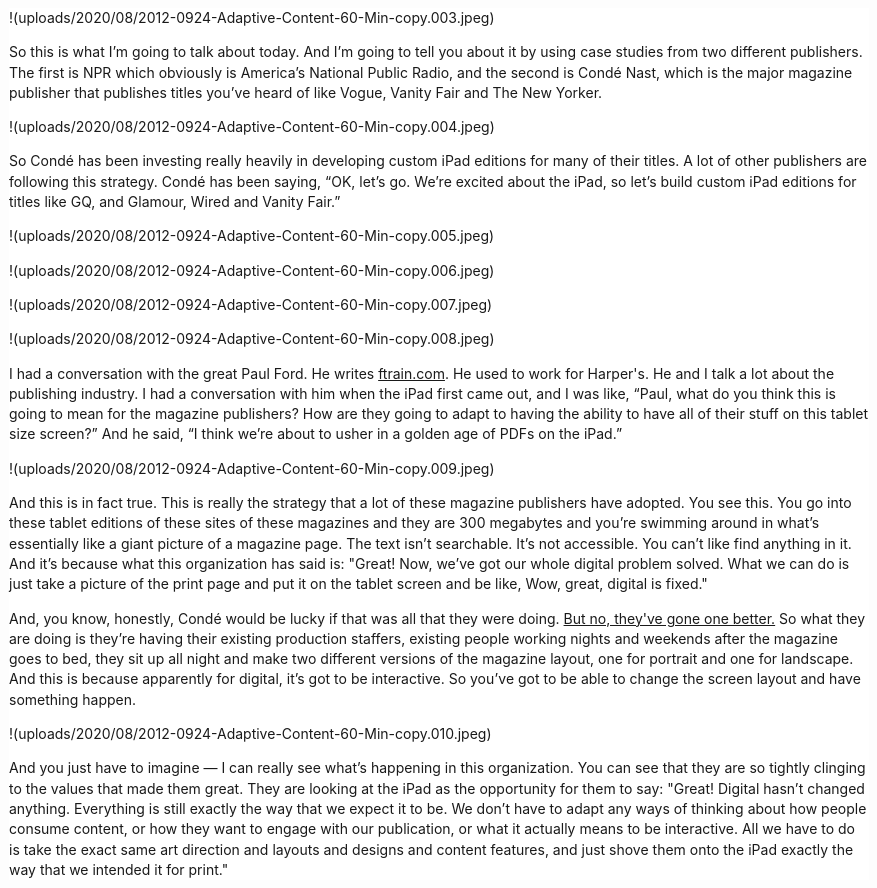 !(uploads/2020/08/2012-0924-Adaptive-Content-60-Min-copy.003.jpeg)

So this is what I’m going to talk about today. And I’m going to tell you about it by using case studies from two different publishers. The first is NPR which obviously is America’s National Public Radio, and the second is Condé Nast, which is the major magazine publisher that publishes titles you’ve heard of like Vogue, Vanity Fair and The New Yorker.

!(uploads/2020/08/2012-0924-Adaptive-Content-60-Min-copy.004.jpeg)

So Condé has been investing really heavily in developing custom iPad editions for many of their titles. A lot of other publishers are following this strategy. Condé has been saying, “OK, let’s go. We’re excited about the iPad, so let’s build custom iPad editions for titles like GQ, and Glamour, Wired and Vanity Fair.”

!(uploads/2020/08/2012-0924-Adaptive-Content-60-Min-copy.005.jpeg)

!(uploads/2020/08/2012-0924-Adaptive-Content-60-Min-copy.006.jpeg)

!(uploads/2020/08/2012-0924-Adaptive-Content-60-Min-copy.007.jpeg)

!(uploads/2020/08/2012-0924-Adaptive-Content-60-Min-copy.008.jpeg)

I had a conversation with the great Paul Ford. He writes <a href="http://ftrain.com/">ftrain.com</a>. He used to work for Harper's. He and I talk a lot about the publishing industry. I had a conversation with him when the iPad first came out, and I was like, “Paul, what do you think this is going to mean for the magazine publishers? How are they going to adapt to having the ability to have all of their stuff on this tablet size screen?” And he said, “I think we’re about to usher in a golden age of PDFs on the iPad.”

!(uploads/2020/08/2012-0924-Adaptive-Content-60-Min-copy.009.jpeg)

And this is in fact true. This is really the strategy that a lot of these magazine publishers have adopted. You see this. You go into these tablet editions of these sites of these magazines and they are 300 megabytes and you’re swimming around in what’s essentially like a giant picture of a magazine page. The text isn’t searchable. It’s not accessible. You can’t like find anything in it. And it’s because what this organization has said is: "Great! Now, we’ve got our whole digital problem solved. What we can do is just take a picture of the print page and put it on the tablet screen and be like, Wow, great, digital is fixed."

And, you know, honestly, Condé would be lucky if that was all that they were doing. <a href="http://observer.com/2011/07/scott-dadich-ipad-conde-nast/?show=all">But no, they've gone one better.</a> So what they are doing is they’re having their existing production staffers, existing people working nights and weekends after the magazine goes to bed, they sit up all night and make two different versions of the magazine layout, one for portrait and one for landscape. And this is because apparently for digital, it’s got to be interactive. So you’ve got to be able to change the screen layout and have something happen.

!(uploads/2020/08/2012-0924-Adaptive-Content-60-Min-copy.010.jpeg)

And you just have to imagine — I can really see what’s happening in this organization. You can see that they are so tightly clinging to the values that made them great. They are looking at the iPad as the opportunity for them to say: "Great! Digital hasn’t changed anything. Everything is still exactly the way that we expect it to be. We don’t have to adapt any ways of thinking about how people consume content, or how they want to engage with our publication, or what it actually means to be interactive. All we have to do is take the exact same art direction and layouts and designs and content features, and just shove them onto the iPad exactly the way that we intended it for print."
